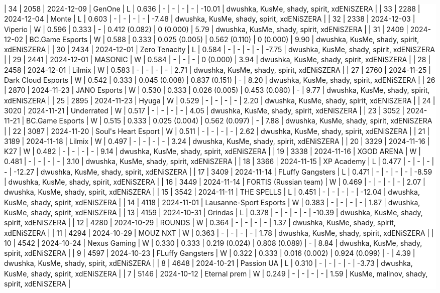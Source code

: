|           34 |     2058 | 2024-12-09 | GenOne                     | L   | 0.636      | -            | -                | -                | -         |   -10.01 | dwushka, KusMe, shady, spirit, xdENiSZERA |
|           33 |     2288 | 2024-12-04 | Monte                      | L   | 0.603      | -            | -                | -                | -         |    -7.48 | dwushka, KusMe, shady, spirit, xdENiSZERA |
|           32 |     2338 | 2024-12-03 | Viperio                    | W   | 0.596      | 0.333        | -                | 0.412 (0.082)    | 0 (0.000) |     5.79 | dwushka, KusMe, shady, spirit, xdENiSZERA |
|           31 |     2409 | 2024-12-02 | BC.Game Esports            | W   | 0.588      | 0.333        | 0.025 (0.005)    | 0.562 (0.110)    | 0 (0.000) |     9.90 | dwushka, KusMe, shady, spirit, xdENiSZERA |
|           30 |     2434 | 2024-12-01 | Zero Tenacity              | L   | 0.584      | -            | -                | -                | -         |    -7.75 | dwushka, KusMe, shady, spirit, xdENiSZERA |
|           29 |     2441 | 2024-12-01 | MASONIC                    | W   | 0.584      | -            | -                | -                | 0 (0.000) |     3.94 | dwushka, KusMe, shady, spirit, xdENiSZERA |
|           28 |     2458 | 2024-12-01 | Lilmix                     | W   | 0.583      | -            | -                | -                | -         |     2.71 | dwushka, KusMe, shady, spirit, xdENiSZERA |
|           27 |     2760 | 2024-11-25 | Dark Cloud Esports         | W   | 0.542      | 0.333        | 0.045 (0.008)    | 0.837 (0.151)    | -         |     8.20 | dwushka, KusMe, shady, spirit, xdENiSZERA |
|           26 |     2870 | 2024-11-23 | JANO Esports               | W   | 0.530      | 0.333        | 0.026 (0.005)    | 0.453 (0.080)    | -         |     9.77 | dwushka, KusMe, shady, spirit, xdENiSZERA |
|           25 |     2895 | 2024-11-23 | Hyuga                      | W   | 0.529      | -            | -                | -                | -         |     2.20 | dwushka, KusMe, shady, spirit, xdENiSZERA |
|           24 |     3020 | 2024-11-21 | Underrated                 | W   | 0.517      | -            | -                | -                | -         |     4.05 | dwushka, KusMe, shady, spirit, xdENiSZERA |
|           23 |     3052 | 2024-11-21 | BC.Game Esports            | W   | 0.515      | 0.333        | 0.025 (0.004)    | 0.562 (0.097)    | -         |     7.88 | dwushka, KusMe, shady, spirit, xdENiSZERA |
|           22 |     3087 | 2024-11-20 | Soul's Heart Esport        | W   | 0.511      | -            | -                | -                | -         |     2.62 | dwushka, KusMe, shady, spirit, xdENiSZERA |
|           21 |     3189 | 2024-11-18 | Lilmix                     | W   | 0.497      | -            | -                | -                | -         |     3.24 | dwushka, KusMe, shady, spirit, xdENiSZERA |
|           20 |     3329 | 2024-11-16 | K27                        | W   | 0.482      | -            | -                | -                | -         |     9.14 | dwushka, KusMe, shady, spirit, xdENiSZERA |
|           19 |     3338 | 2024-11-16 | XGOD ARENA                 | W   | 0.481      | -            | -                | -                | -         |     3.10 | dwushka, KusMe, shady, spirit, xdENiSZERA |
|           18 |     3366 | 2024-11-15 | XP Academy                 | L   | 0.477      | -            | -                | -                | -         |   -12.27 | dwushka, KusMe, shady, spirit, xdENiSZERA |
|           17 |     3409 | 2024-11-14 | FLuffy Gangsters           | L   | 0.471      | -            | -                | -                | -         |    -8.59 | dwushka, KusMe, shady, spirit, xdENiSZERA |
|           16 |     3449 | 2024-11-14 | FORTIS (Russian team)      | W   | 0.469      | -            | -                | -                | -         |     2.07 | dwushka, KusMe, shady, spirit, xdENiSZERA |
|           15 |     3542 | 2024-11-11 | THE SPELLS                 | L   | 0.451      | -            | -                | -                | -         |   -12.04 | dwushka, KusMe, shady, spirit, xdENiSZERA |
|           14 |     4118 | 2024-11-01 | Lausanne-Sport Esports     | W   | 0.383      | -            | -                | -                | -         |     1.87 | dwushka, KusMe, shady, spirit, xdENiSZERA |
|           13 |     4159 | 2024-10-31 | Grindas                    | L   | 0.378      | -            | -                | -                | -         |   -10.39 | dwushka, KusMe, shady, spirit, xdENiSZERA |
|           12 |     4280 | 2024-10-29 | ROUNDS                     | W   | 0.364      | -            | -                | -                | -         |     1.37 | dwushka, KusMe, shady, spirit, xdENiSZERA |
|           11 |     4294 | 2024-10-29 | MOUZ NXT                   | W   | 0.363      | -            | -                | -                | -         |     1.78 | dwushka, KusMe, shady, spirit, xdENiSZERA |
|           10 |     4542 | 2024-10-24 | Nexus Gaming               | W   | 0.330      | 0.333        | 0.219 (0.024)    | 0.808 (0.089)    | -         |     8.84 | dwushka, KusMe, shady, spirit, xdENiSZERA |
|            9 |     4597 | 2024-10-23 | FLuffy Gangsters           | W   | 0.322      | 0.333        | 0.016 (0.002)    | 0.924 (0.099)    | -         |     4.39 | dwushka, KusMe, shady, spirit, xdENiSZERA |
|            8 |     4648 | 2024-10-21 | Passion UA                 | L   | 0.310      | -            | -                | -                | -         |    -3.73 | dwushka, KusMe, shady, spirit, xdENiSZERA |
|            7 |     5146 | 2024-10-12 | Eternal prem               | W   | 0.249      | -            | -                | -                | -         |     1.59 | KusMe, malinov, shady, spirit, xdENiSZERA |